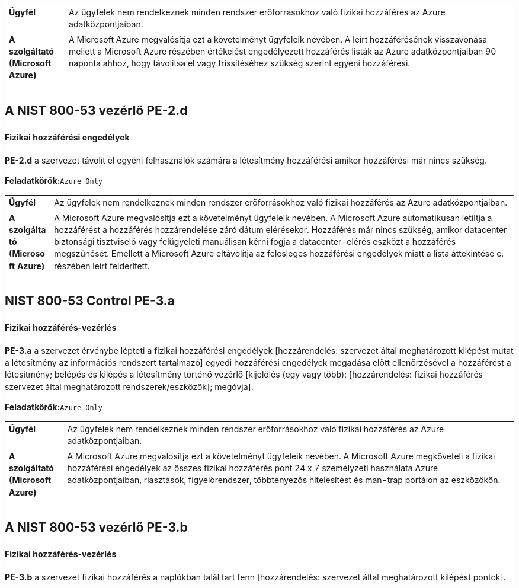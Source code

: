 |||
|---|---|
| **Ügyfél** | Az ügyfelek nem rendelkeznek minden rendszer erőforrásokhoz való fizikai hozzáférés az Azure adatközpontjaiban. |
| **A szolgáltató (Microsoft Azure)** | A Microsoft Azure megvalósítja ezt a követelményt ügyfeleik nevében. A leírt hozzáférésének visszavonása mellett a Microsoft Azure részében értékelést engedélyezett hozzáférés listák az Azure adatközpontjaiban 90 naponta ahhoz, hogy távolítsa el vagy frissítéséhez szükség szerint egyéni hozzáférési. |


 ## <a name="nist-800-53-control-pe-2d"></a>A NIST 800-53 vezérlő PE-2.d

#### <a name="physical-access-authorizations"></a>Fizikai hozzáférési engedélyek

**PE-2.d** a szervezet távolít el egyéni felhasználók számára a létesítmény hozzáférési amikor hozzáférési már nincs szükség.

**Feladatkörök:**`Azure Only`

|||
|---|---|
| **Ügyfél** | Az ügyfelek nem rendelkeznek minden rendszer erőforrásokhoz való fizikai hozzáférés az Azure adatközpontjaiban. |
| **A szolgáltató (Microsoft Azure)** | A Microsoft Azure megvalósítja ezt a követelményt ügyfeleik nevében. A Microsoft Azure automatikusan letiltja a hozzáférést a hozzáférés hozzárendelése záró dátum elérésekor. Hozzáférés már nincs szükség, amikor datacenter biztonsági tisztviselő vagy felügyeleti manuálisan kérni fogja a datacenter-elérés eszközt a hozzáférés megszűnését. Emellett a Microsoft Azure eltávolítja az felesleges hozzáférési engedélyek miatt a lista áttekintése c. részében leírt felderített. |


 ## <a name="nist-800-53-control-pe-3a"></a>NIST 800-53 Control PE-3.a

#### <a name="physical-access-control"></a>Fizikai hozzáférés-vezérlés

**PE-3.a** a szervezet érvénybe lépteti a fizikai hozzáférési engedélyek [hozzárendelés: szervezet által meghatározott kilépést mutat a létesítmény az információs rendszert tartalmazó] egyedi hozzáférési engedélyek megadása előtt ellenőrzésével a hozzáférést a létesítmény; belépés és kilépés a létesítmény történő vezérlő [kijelölés (egy vagy több): [hozzárendelés: fizikai hozzáférés szervezet által meghatározott rendszerek/eszközök]; megóvja].

**Feladatkörök:**`Azure Only`

|||
|---|---|
| **Ügyfél** | Az ügyfelek nem rendelkeznek minden rendszer erőforrásokhoz való fizikai hozzáférés az Azure adatközpontjaiban. |
| **A szolgáltató (Microsoft Azure)** | A Microsoft Azure megvalósítja ezt a követelményt ügyfeleik nevében. A Microsoft Azure megköveteli a fizikai hozzáférési engedélyek az összes fizikai hozzáférés pont 24 x 7 személyzeti használata Azure adatközpontjaiban, riasztások, figyelőrendszer, többtényezős hitelesítést és man-trap portálon az eszközökön. |


 ## <a name="nist-800-53-control-pe-3b"></a>A NIST 800-53 vezérlő PE-3.b

#### <a name="physical-access-control"></a>Fizikai hozzáférés-vezérlés

**PE-3.b** a szervezet fizikai hozzáférés a naplókban talál tart fenn [hozzárendelés: szervezet által meghatározott kilépést pontok].
